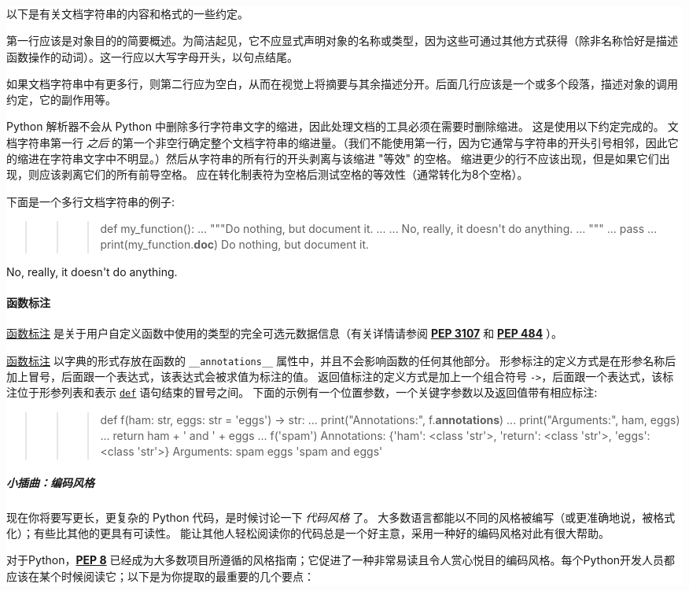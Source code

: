 以下是有关文档字符串的内容和格式的一些约定。

第一行应该是对象目的的简要概述。为简洁起见，它不应显式声明对象的名称或类型，因为这些可通过其他方式获得（除非名称恰好是描述函数操作的动词）。这一行应以大写字母开头，以句点结尾。

如果文档字符串中有更多行，则第二行应为空白，从而在视觉上将摘要与其余描述分开。后面几行应该是一个或多个段落，描述对象的调用约定，它的副作用等。

Python 解析器不会从 Python 中删除多行字符串文字的缩进，因此处理文档的工具必须在需要时删除缩进。 这是使用以下约定完成的。 文档字符串第一行  _之后_  的第一个非空行确定整个文档字符串的缩进量。（我们不能使用第一行，因为它通常与字符串的开头引号相邻，因此它的缩进在字符串文字中不明显。）然后从字符串的所有行的开头剥离与该缩进 "等效" 的空格。 缩进更少的行不应该出现，但是如果它们出现，则应该剥离它们的所有前导空格。 应在转化制表符为空格后测试空格的等效性（通常转化为8个空格）。

下面是一个多行文档字符串的例子:

>>>

>>> def my_function():
...     """Do nothing, but document it.
...
...     No, really, it doesn't do anything.
...     """
...     pass
...
>>> print(my_function.__doc__)
Do nothing, but document it.

 No, really, it doesn't do anything.

#### 函数标注[](https://docs.python.org/zh-cn/3/tutorial/controlflow.html#function-annotations "永久链接至标题")

[函数标注](https://docs.python.org/zh-cn/3/reference/compound_stmts.html#function)  是关于用户自定义函数中使用的类型的完全可选元数据信息（有关详情请参阅  [**PEP 3107**](https://www.python.org/dev/peps/pep-3107)  和  [**PEP 484**](https://www.python.org/dev/peps/pep-0484)  ）。

[函数标注](https://docs.python.org/zh-cn/3/glossary.html#term-function-annotation)  以字典的形式存放在函数的  `__annotations__`  属性中，并且不会影响函数的任何其他部分。 形参标注的定义方式是在形参名称后加上冒号，后面跟一个表达式，该表达式会被求值为标注的值。 返回值标注的定义方式是加上一个组合符号  `->`，后面跟一个表达式，该标注位于形参列表和表示  [`def`](https://docs.python.org/zh-cn/3/reference/compound_stmts.html#def)  语句结束的冒号之间。 下面的示例有一个位置参数，一个关键字参数以及返回值带有相应标注:

>>>

>>> def f(ham: str, eggs: str = 'eggs') -> str:
...     print("Annotations:", f.__annotations__)
...     print("Arguments:", ham, eggs)
...     return ham + ' and ' + eggs
...
>>> f('spam')
Annotations: {'ham': <class 'str'>, 'return': <class 'str'>, 'eggs': <class 'str'>}
Arguments: spam eggs
'spam and eggs'

##### 小插曲：编码风格[](https://docs.python.org/zh-cn/3/tutorial/controlflow.html#intermezzo-coding-style "永久链接至标题")

现在你将要写更长，更复杂的 Python 代码，是时候讨论一下  _代码风格_  了。 大多数语言都能以不同的风格被编写（或更准确地说，被格式化）；有些比其他的更具有可读性。 能让其他人轻松阅读你的代码总是一个好主意，采用一种好的编码风格对此有很大帮助。

对于Python，[**PEP 8**](https://www.python.org/dev/peps/pep-0008)  已经成为大多数项目所遵循的风格指南；它促进了一种非常易读且令人赏心悦目的编码风格。每个Python开发人员都应该在某个时候阅读它；以下是为你提取的最重要的几个要点：
